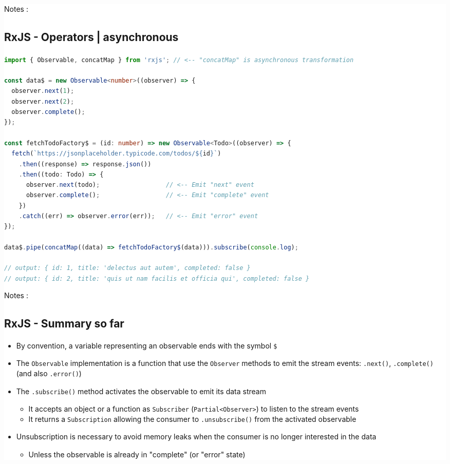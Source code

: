 </div>

Notes :



## RxJS - Operators | asynchronous

<div>

```ts
import { Observable, concatMap } from 'rxjs'; // <-- "concatMap" is asynchronous transformation

const data$ = new Observable<number>((observer) => {
  observer.next(1);
  observer.next(2);
  observer.complete();
});

const fetchTodoFactory$ = (id: number) => new Observable<Todo>((observer) => {
  fetch(`https://jsonplaceholder.typicode.com/todos/${id}`)
    .then((response) => response.json())
    .then((todo: Todo) => {
      observer.next(todo);                  // <-- Emit "next" event
      observer.complete();                  // <-- Emit "complete" event
    })
    .catch((err) => observer.error(err));   // <-- Emit "error" event
});

data$.pipe(concatMap((data) => fetchTodoFactory$(data))).subscribe(console.log);

// output: { id: 1, title: 'delectus aut autem', completed: false }
// output: { id: 2, title: 'quis ut nam facilis et officia qui', completed: false }
```

</div>

Notes :



## RxJS - Summary so far

- By convention, a variable representing an observable ends with the symbol `$`

- The `Observable` implementation is a function that use the `Observer` methods to emit the stream events: `.next()`, `.complete()` (and also `.error()`)

- The `.subscribe()` method activates the observable to emit its data stream
  - It accepts an object or a function as `Subscriber` (`Partial<Observer>`) to listen to the stream events
  - It returns a `Subscription` allowing the consumer to `.unsubscribe()` from the activated observable

- Unsubscription is necessary to avoid memory leaks when the consumer is no longer interested in the data
  - Unless the observable is already in "complete" (or "error" state)
